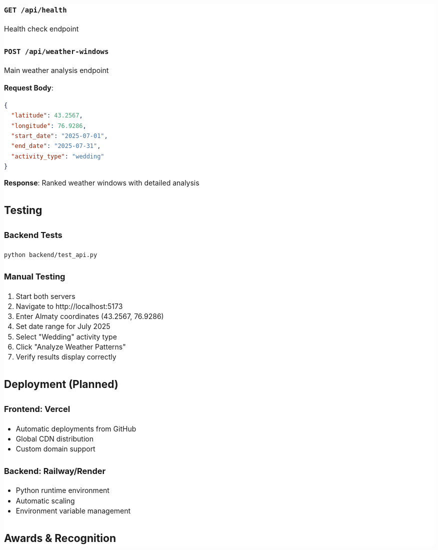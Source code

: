 ### `GET /api/health`
Health check endpoint

### `POST /api/weather-windows`
Main weather analysis endpoint

**Request Body**:
```json
{
  "latitude": 43.2567,
  "longitude": 76.9286,
  "start_date": "2025-07-01",
  "end_date": "2025-07-31", 
  "activity_type": "wedding"
}
```

**Response**: Ranked weather windows with detailed analysis

##  Testing

### Backend Tests
```bash
python backend/test_api.py
```

### Manual Testing
1. Start both servers
2. Navigate to http://localhost:5173
3. Enter Almaty coordinates (43.2567, 76.9286)
4. Set date range for July 2025
5. Select "Wedding" activity type
6. Click "Analyze Weather Patterns"
7. Verify results display correctly

##  Deployment (Planned)

### Frontend: Vercel
- Automatic deployments from GitHub
- Global CDN distribution
- Custom domain support

### Backend: Railway/Render  
- Python runtime environment
- Automatic scaling
- Environment variable management

##  Awards & Recognition
